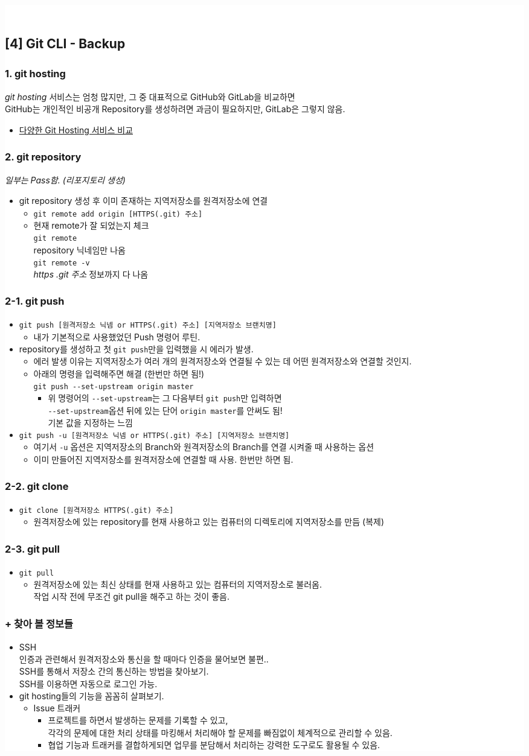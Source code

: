 <br/>

## **[4]** Git CLI - Backup
### **1.** git hosting
_git hosting_ 서비스는 엄청 많지만, 그 중 대표적으로 GitHub와 GitLab을 비교하면   
GitHub는 개인적인 비공개 Repository를 생성하려면 과금이 필요하지만, GitLab은 그렇지 않음.   
- [다양한 Git Hosting 서비스 비교](https://git.wiki.kernel.org/index.php/GitHosting)

### **2.** git repository
_일부는 Pass함. (리포지토리 생성)_   
- git repository 생성 후 이미 존재하는 지역저장소를 원격저장소에 연결   
    - `git remote add origin [HTTPS(.git) 주소]`   
    - 현재 remote가 잘 되었는지 체크   
        `git remote`   
            repository 닉네임만 나옴   
        `git remote -v`   
            _https .git 주소_ 정보까지 다 나옴

### **2-1.** git push
- `git push [원격저장소 닉넴 or HTTPS(.git) 주소] [지역저장소 브랜치명]`   
    - 내가 기본적으로 사용했었던 Push 명령어 루틴.
- repository를 생성하고 첫 `git push`만을 입력했을 시 에러가 발생. 
    - 에러 발생 이유는 지역저장소가 여러 개의 원격저장소와 연결될 수 있는 데 어떤 원격저장소와 연결할 것인지.
    - 아래의 명령을 입력해주면 해결 (한번만 하면 됨!)   
        `git push --set-upstream origin master`
        - 위 명령어의 `--set-upstream`는 그 다음부터 `git push`만 입력하면   
            `--set-upstream`옵션 뒤에 있는 단어 `origin master`를 안써도 됨!   
            기본 값을 지정하는 느낌 
- `git push -u [원격저장소 닉넴 or HTTPS(.git) 주소] [지역저장소 브랜치명]`
    - 여기서 `-u` 옵션은 지역저장소의 Branch와 원격저장소의 Branch를 연결 시켜줄 때 사용하는 옵션
    - 이미 만들어진 지역저장소를 원격저장소에 연결할 때 사용. 한번만 하면 됨.

### **2-2.** git clone
- `git clone [원격저장소 HTTPS(.git) 주소]`
    - 원격저장소에 있는 repository를 현재 사용하고 있는 컴퓨터의 디렉토리에 지역저장소를 만듬 (복제)

### **2-3.** git pull
- `git pull`
    - 원격저장소에 있는 최신 상태를 현재 사용하고 있는 컴퓨터의 지역저장소로 불러옴.   
        작업 시작 전에 무조건 git pull을 해주고 하는 것이 좋음.   

### **+** 찾아 볼 정보들
- SSH   
    인증과 관련해서 원격저장소와 통신을 할 때마다 인증을 물어보면 불편..   
    SSH를 통해서 저장소 간의 통신하는 방법을 찾아보기.   
    SSH를 이용하면 자동으로 로그인 가능.
- git hosting들의 기능을 꼼꼼히 살펴보기.
    - Issue 트래커 
        - 프로젝트를 하면서 발생하는 문제를 기록할 수 있고,   
            각각의 문제에 대한 처리 상태를 마킹해서 처리해야 할 문제를 빠짐없이 체계적으로 관리할 수 있음.
        - 협업 기능과 트래커를 결합하게되면 업무를 분담해서 처리하는 강력한 도구로도 활용될 수 있음.
